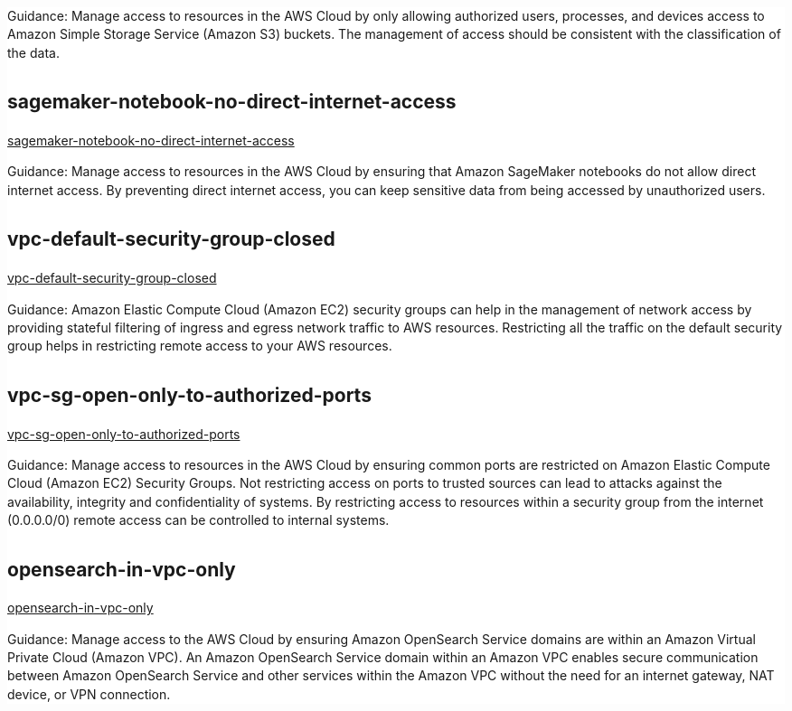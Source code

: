Guidance:
Manage access to resources in the AWS Cloud by only allowing authorized users, processes, and devices access to Amazon Simple Storage Service (Amazon S3) buckets. The management of access should be consistent with the classification of the data.

##  sagemaker-notebook-no-direct-internet-access
[sagemaker-notebook-no-direct-internet-access](https://docs.aws.amazon.com/config/latest/developerguide/sagemaker-notebook-no-direct-internet-access.html)

Guidance:
Manage access to resources in the AWS Cloud by ensuring that Amazon SageMaker notebooks do not allow direct internet access. By preventing direct internet access, you can keep sensitive data from being accessed by unauthorized users.

##  vpc-default-security-group-closed
[vpc-default-security-group-closed](https://docs.aws.amazon.com/config/latest/developerguide/vpc-default-security-group-closed.html)

Guidance:
Amazon Elastic Compute Cloud (Amazon EC2) security groups can help in the management of network access by providing stateful filtering of ingress and egress network traffic to AWS resources. Restricting all the traffic on the default security group helps in restricting remote access to your AWS resources.

##  vpc-sg-open-only-to-authorized-ports
[vpc-sg-open-only-to-authorized-ports](https://docs.aws.amazon.com/config/latest/developerguide/vpc-sg-open-only-to-authorized-ports.html)

Guidance:
Manage access to resources in the AWS Cloud by ensuring common ports are restricted on Amazon Elastic Compute Cloud (Amazon EC2) Security Groups. Not restricting access on ports to trusted sources can lead to attacks against the availability, integrity and confidentiality of systems. By restricting access to resources within a security group from the internet (0.0.0.0/0) remote access can be controlled to internal systems.

##  opensearch-in-vpc-only
[opensearch-in-vpc-only](https://docs.aws.amazon.com/config/latest/developerguide/opensearch-in-vpc-only.html)

Guidance:
Manage access to the AWS Cloud by ensuring Amazon OpenSearch Service domains are within an Amazon Virtual Private Cloud (Amazon VPC). An Amazon OpenSearch Service domain within an Amazon VPC enables secure communication between Amazon OpenSearch Service and other services within the Amazon VPC without the need for an internet gateway, NAT device, or VPN connection.
